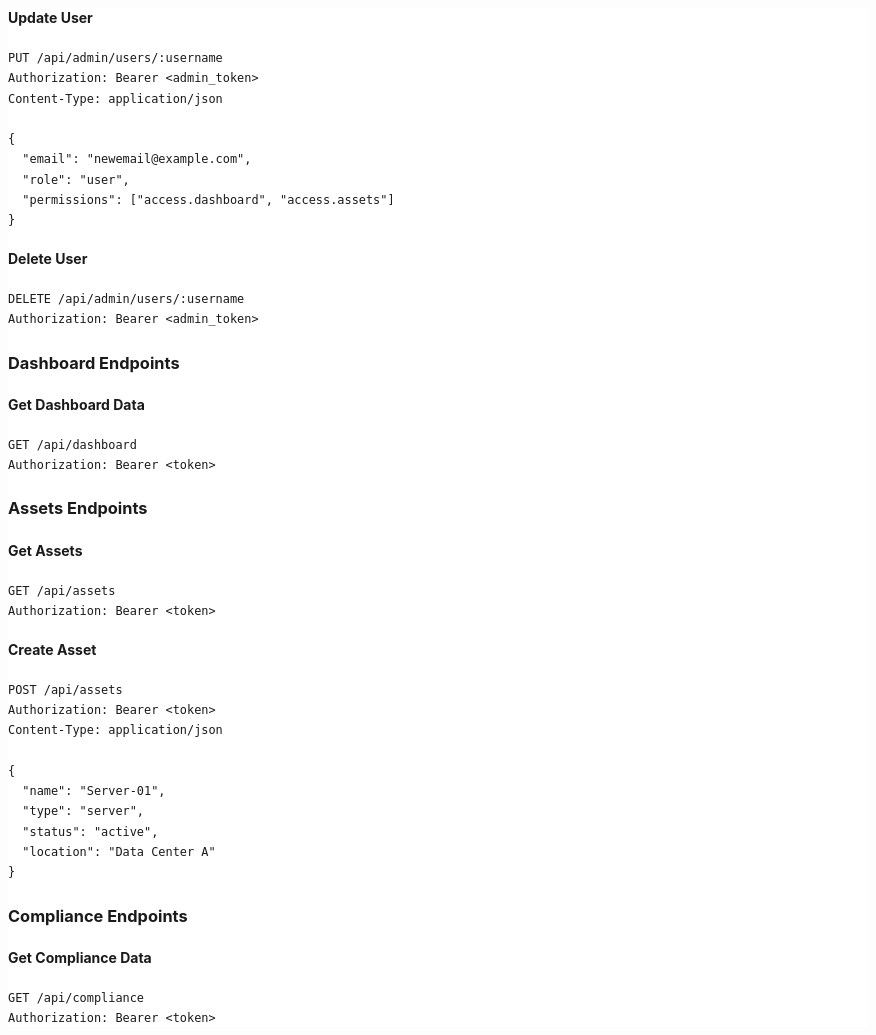 #### Update User
```http
PUT /api/admin/users/:username
Authorization: Bearer <admin_token>
Content-Type: application/json

{
  "email": "newemail@example.com",
  "role": "user",
  "permissions": ["access.dashboard", "access.assets"]
}
```

#### Delete User
```http
DELETE /api/admin/users/:username
Authorization: Bearer <admin_token>
```

### Dashboard Endpoints

#### Get Dashboard Data
```http
GET /api/dashboard
Authorization: Bearer <token>
```

### Assets Endpoints

#### Get Assets
```http
GET /api/assets
Authorization: Bearer <token>
```

#### Create Asset
```http
POST /api/assets
Authorization: Bearer <token>
Content-Type: application/json

{
  "name": "Server-01",
  "type": "server",
  "status": "active",
  "location": "Data Center A"
}
```

### Compliance Endpoints

#### Get Compliance Data
```http
GET /api/compliance
Authorization: Bearer <token>
```
